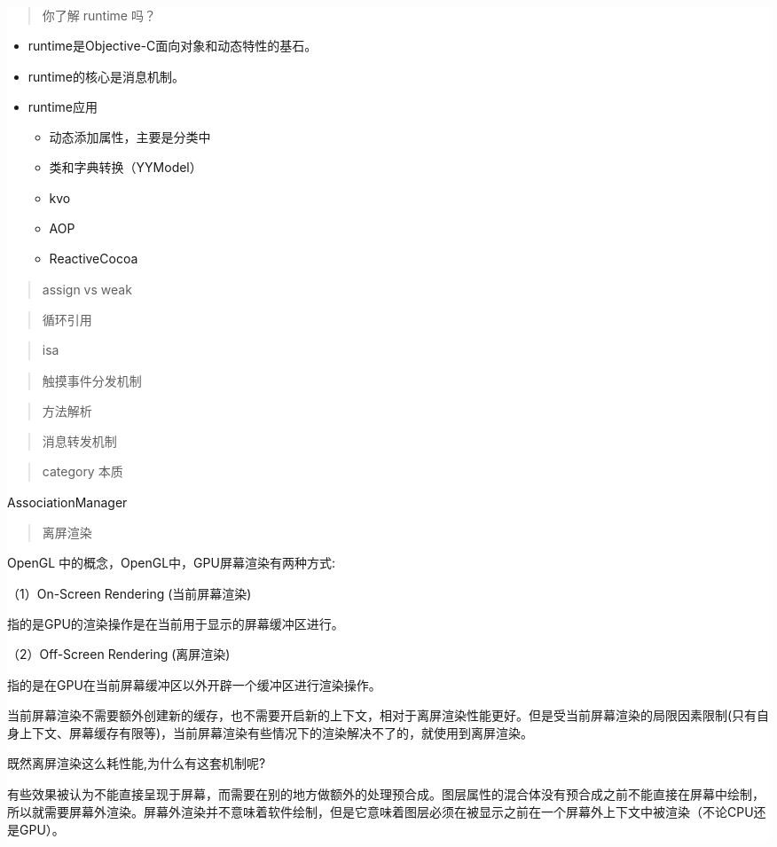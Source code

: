 

> 你了解 runtime 吗？

* runtime是Objective-C面向对象和动态特性的基石。

* runtime的核心是消息机制。

* runtime应用

  * 动态添加属性，主要是分类中

  * 类和字典转换（YYModel）

  * kvo

  * AOP

  * ReactiveCocoa

    

> assign vs weak



> 循环引用



> isa



> 触摸事件分发机制



> 方法解析



> 消息转发机制



> category 本质

AssociationManager 



> 离屏渲染

OpenGL 中的概念，OpenGL中，GPU屏幕渲染有两种方式:

（1）On-Screen Rendering (当前屏幕渲染) 

指的是GPU的渲染操作是在当前用于显示的屏幕缓冲区进行。

（2）Off-Screen Rendering (离屏渲染)

指的是在GPU在当前屏幕缓冲区以外开辟一个缓冲区进行渲染操作。

当前屏幕渲染不需要额外创建新的缓存，也不需要开启新的上下文，相对于离屏渲染性能更好。但是受当前屏幕渲染的局限因素限制(只有自身上下文、屏幕缓存有限等)，当前屏幕渲染有些情况下的渲染解决不了的，就使用到离屏渲染。

既然离屏渲染这么耗性能,为什么有这套机制呢?

有些效果被认为不能直接呈现于屏幕，而需要在别的地方做额外的处理预合成。图层属性的混合体没有预合成之前不能直接在屏幕中绘制，所以就需要屏幕外渲染。屏幕外渲染并不意味着软件绘制，但是它意味着图层必须在被显示之前在一个屏幕外上下文中被渲染（不论CPU还是GPU）。

